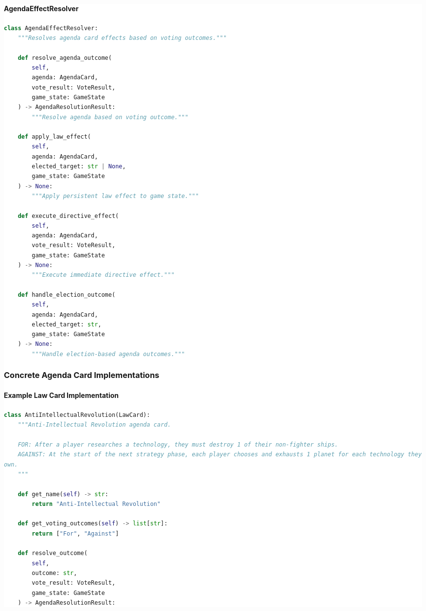 #### AgendaEffectResolver

```python
class AgendaEffectResolver:
    """Resolves agenda card effects based on voting outcomes."""

    def resolve_agenda_outcome(
        self,
        agenda: AgendaCard,
        vote_result: VoteResult,
        game_state: GameState
    ) -> AgendaResolutionResult:
        """Resolve agenda based on voting outcome."""

    def apply_law_effect(
        self,
        agenda: AgendaCard,
        elected_target: str | None,
        game_state: GameState
    ) -> None:
        """Apply persistent law effect to game state."""

    def execute_directive_effect(
        self,
        agenda: AgendaCard,
        vote_result: VoteResult,
        game_state: GameState
    ) -> None:
        """Execute immediate directive effect."""

    def handle_election_outcome(
        self,
        agenda: AgendaCard,
        elected_target: str,
        game_state: GameState
    ) -> None:
        """Handle election-based agenda outcomes."""
```

### Concrete Agenda Card Implementations

#### Example Law Card Implementation

```python
class AntiIntellectualRevolution(LawCard):
    """Anti-Intellectual Revolution agenda card.

    FOR: After a player researches a technology, they must destroy 1 of their non-fighter ships.
    AGAINST: At the start of the next strategy phase, each player chooses and exhausts 1 planet for each technology they own.
    """

    def get_name(self) -> str:
        return "Anti-Intellectual Revolution"

    def get_voting_outcomes(self) -> list[str]:
        return ["For", "Against"]

    def resolve_outcome(
        self,
        outcome: str,
        vote_result: VoteResult,
        game_state: GameState
    ) -> AgendaResolutionResult:
```
